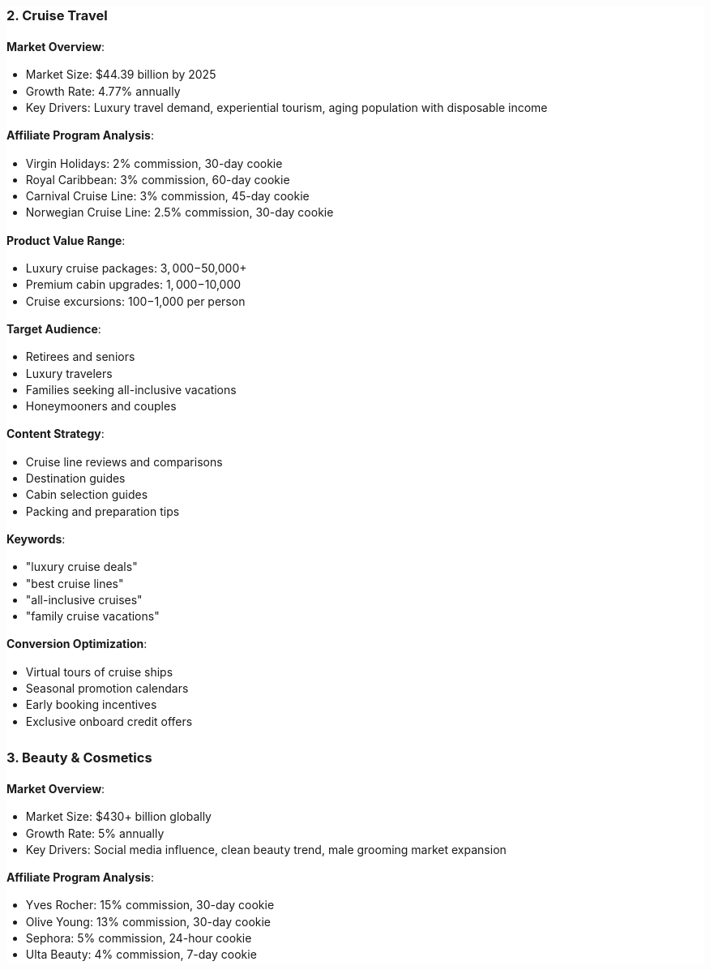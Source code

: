 ### 2. Cruise Travel

**Market Overview**:
- Market Size: $44.39 billion by 2025
- Growth Rate: 4.77% annually
- Key Drivers: Luxury travel demand, experiential tourism, aging population with disposable income

**Affiliate Program Analysis**:
- Virgin Holidays: 2% commission, 30-day cookie
- Royal Caribbean: 3% commission, 60-day cookie
- Carnival Cruise Line: 3% commission, 45-day cookie
- Norwegian Cruise Line: 2.5% commission, 30-day cookie

**Product Value Range**:
- Luxury cruise packages: $3,000-$50,000+
- Premium cabin upgrades: $1,000-$10,000
- Cruise excursions: $100-$1,000 per person

**Target Audience**:
- Retirees and seniors
- Luxury travelers
- Families seeking all-inclusive vacations
- Honeymooners and couples

**Content Strategy**:
- Cruise line reviews and comparisons
- Destination guides
- Cabin selection guides
- Packing and preparation tips

**Keywords**:
- "luxury cruise deals"
- "best cruise lines"
- "all-inclusive cruises"
- "family cruise vacations"

**Conversion Optimization**:
- Virtual tours of cruise ships
- Seasonal promotion calendars
- Early booking incentives
- Exclusive onboard credit offers

### 3. Beauty & Cosmetics

**Market Overview**:
- Market Size: $430+ billion globally
- Growth Rate: 5% annually
- Key Drivers: Social media influence, clean beauty trend, male grooming market expansion

**Affiliate Program Analysis**:
- Yves Rocher: 15% commission, 30-day cookie
- Olive Young: 13% commission, 30-day cookie
- Sephora: 5% commission, 24-hour cookie
- Ulta Beauty: 4% commission, 7-day cookie
